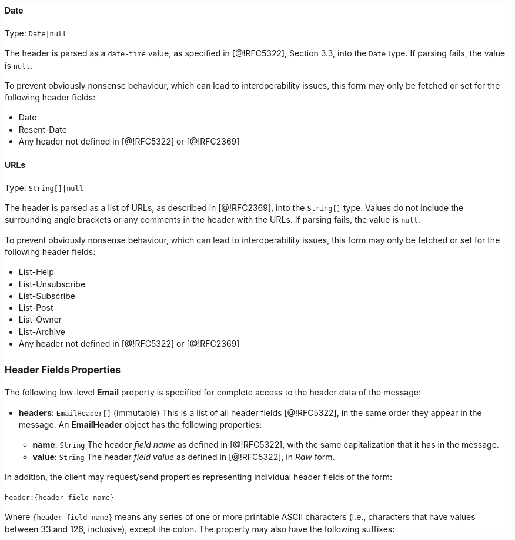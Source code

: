 #### Date

Type: `Date|null`

The header is parsed as a `date-time` value, as specified in [@!RFC5322], Section 3.3, into the `Date` type. If parsing fails, the value is `null`.

To prevent obviously nonsense behaviour, which can lead to interoperability issues, this form may only be fetched or set for the following header fields:

* Date
* Resent-Date
* Any header not defined in [@!RFC5322] or [@!RFC2369]

#### URLs

Type: `String[]|null`

The header is parsed as a list of URLs, as described in [@!RFC2369], into the `String[]` type. Values do not include the surrounding angle brackets or any comments in the header with the URLs. If parsing fails, the value is `null`.

To prevent obviously nonsense behaviour, which can lead to interoperability issues, this form may only be fetched or set for the following header fields:

* List-Help
* List-Unsubscribe
* List-Subscribe
* List-Post
* List-Owner
* List-Archive
* Any header not defined in [@!RFC5322] or [@!RFC2369]

### Header Fields Properties

The following low-level **Email** property is specified for complete access to the header data of the message:

- **headers**: `EmailHeader[]` (immutable)
  This is a list of all header fields [@!RFC5322], in the same order they appear in the message. An **EmailHeader** object has the following properties:

    - **name**: `String`
      The header *field name* as defined in [@!RFC5322], with the same capitalization that it has in the message.
    - **value**: `String`
      The header *field value* as defined in [@!RFC5322], in *Raw* form.

In addition, the client may request/send properties representing individual header fields of the form:

    header:{header-field-name}

Where `{header-field-name}` means any series of one or more printable ASCII characters (i.e., characters that have values between 33 and 126, inclusive), except the colon. The property may also have the following suffixes:
